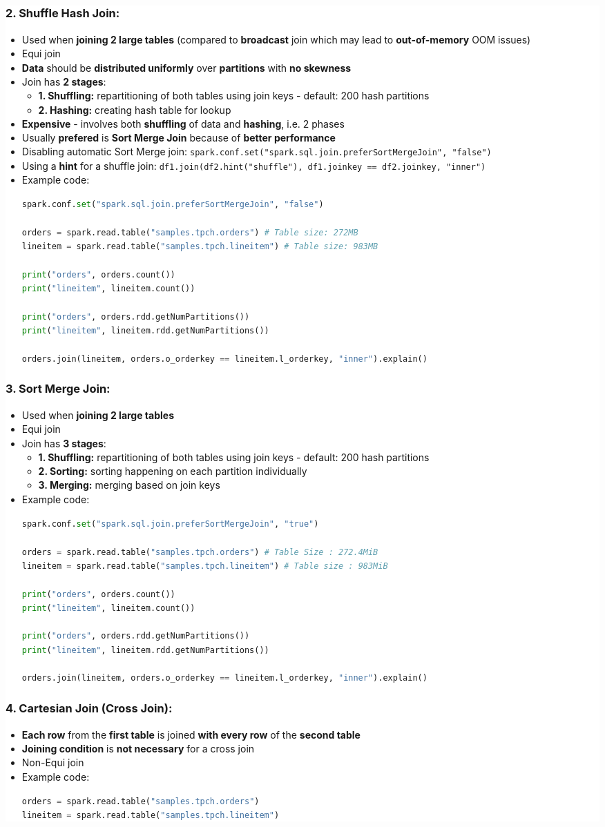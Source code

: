 ### **2. Shuffle Hash** Join:
  - Used when **joining 2 large tables** (compared to **broadcast** join which may lead to **out-of-memory** OOM issues)
  - Equi join
  - **Data** should be **distributed uniformly** over **partitions** with **no skewness**
  - Join has **2 stages**:
    - **1. Shuffling:** repartitioning of both tables using join keys - default: 200 hash partitions
    - **2. Hashing:** creating hash table for lookup
  - **Expensive** - involves both **shuffling** of data and **hashing**, i.e. 2 phases
  - Usually **prefered** is **Sort Merge Join** because of **better performance**
  - Disabling automatic Sort Merge join: 
    `spark.conf.set("spark.sql.join.preferSortMergeJoin", "false")`
  - Using a **hint** for a shuffle join:
    `df1.join(df2.hint("shuffle"), df1.joinkey == df2.joinkey, "inner")`
  - Example code:
    ``` python
    spark.conf.set("spark.sql.join.preferSortMergeJoin", "false")

    orders = spark.read.table("samples.tpch.orders") # Table size: 272MB 
    lineitem = spark.read.table("samples.tpch.lineitem") # Table size: 983MB 

    print("orders", orders.count())
    print("lineitem", lineitem.count())

    print("orders", orders.rdd.getNumPartitions()) 
    print("lineitem", lineitem.rdd.getNumPartitions()) 

    orders.join(lineitem, orders.o_orderkey == lineitem.l_orderkey, "inner").explain()
    ```

### **3. Sort Merge** Join:
  - Used when **joining 2 large tables**
  - Equi join
  - Join has **3 stages**:
    - **1. Shuffling:** repartitioning of both tables using join keys - default: 200 hash partitions
    - **2. Sorting:** sorting happening on each partition individually
    - **3. Merging:** merging based on join keys
  - Example code:
    ``` python
    spark.conf.set("spark.sql.join.preferSortMergeJoin", "true")

    orders = spark.read.table("samples.tpch.orders") # Table Size : 272.4MiB 
    lineitem = spark.read.table("samples.tpch.lineitem") # Table size : 983MiB 

    print("orders", orders.count())
    print("lineitem", lineitem.count())

    print("orders", orders.rdd.getNumPartitions()) 
    print("lineitem", lineitem.rdd.getNumPartitions()) 

    orders.join(lineitem, orders.o_orderkey == lineitem.l_orderkey, "inner").explain()
    ```

### **4. Cartesian** Join (Cross Join):
  - **Each row** from the **first table** is joined **with every row** of the **second table**
  - **Joining condition** is **not necessary** for a cross join
  - Non-Equi join
  - Example code:
    ``` python
    orders = spark.read.table("samples.tpch.orders")
    lineitem = spark.read.table("samples.tpch.lineitem") 
